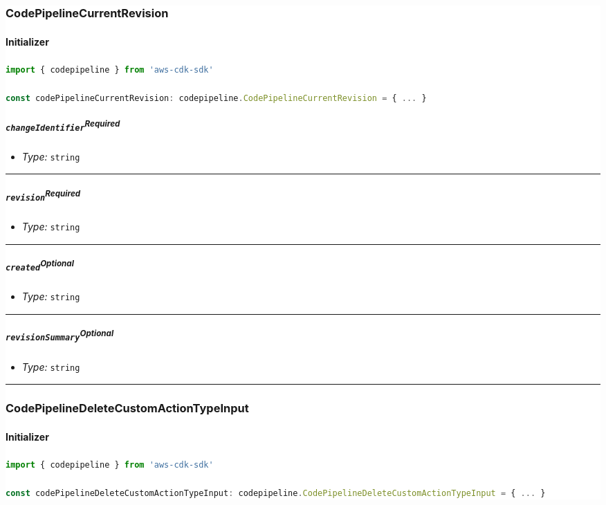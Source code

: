 
### CodePipelineCurrentRevision <a name="aws-cdk-sdk.codepipeline.CodePipelineCurrentRevision"></a>

#### Initializer <a name="[object Object].Initializer"></a>

```typescript
import { codepipeline } from 'aws-cdk-sdk'

const codePipelineCurrentRevision: codepipeline.CodePipelineCurrentRevision = { ... }
```

##### `changeIdentifier`<sup>Required</sup> <a name="aws-cdk-sdk.codepipeline.CodePipelineCurrentRevision.property.changeIdentifier"></a>

- *Type:* `string`

---

##### `revision`<sup>Required</sup> <a name="aws-cdk-sdk.codepipeline.CodePipelineCurrentRevision.property.revision"></a>

- *Type:* `string`

---

##### `created`<sup>Optional</sup> <a name="aws-cdk-sdk.codepipeline.CodePipelineCurrentRevision.property.created"></a>

- *Type:* `string`

---

##### `revisionSummary`<sup>Optional</sup> <a name="aws-cdk-sdk.codepipeline.CodePipelineCurrentRevision.property.revisionSummary"></a>

- *Type:* `string`

---

### CodePipelineDeleteCustomActionTypeInput <a name="aws-cdk-sdk.codepipeline.CodePipelineDeleteCustomActionTypeInput"></a>

#### Initializer <a name="[object Object].Initializer"></a>

```typescript
import { codepipeline } from 'aws-cdk-sdk'

const codePipelineDeleteCustomActionTypeInput: codepipeline.CodePipelineDeleteCustomActionTypeInput = { ... }
```
